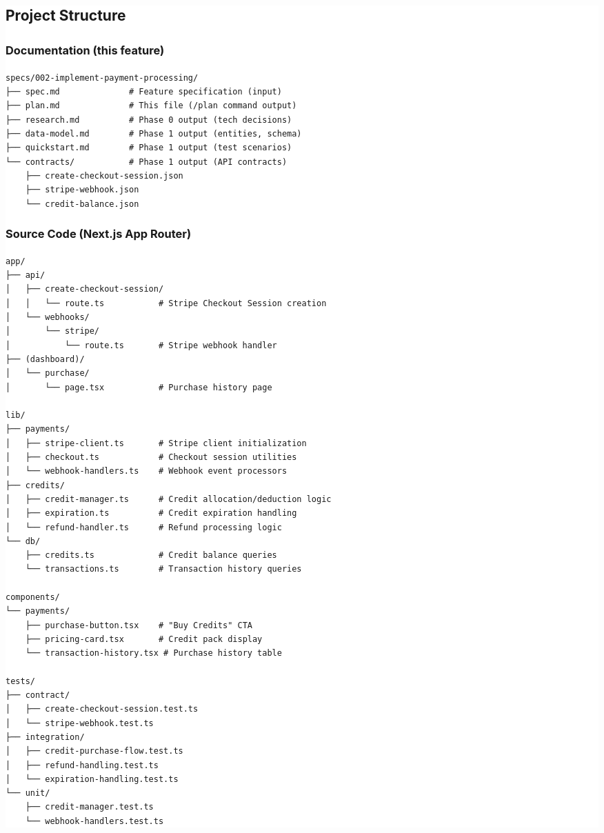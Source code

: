 ## Project Structure

### Documentation (this feature)
```
specs/002-implement-payment-processing/
├── spec.md              # Feature specification (input)
├── plan.md              # This file (/plan command output)
├── research.md          # Phase 0 output (tech decisions)
├── data-model.md        # Phase 1 output (entities, schema)
├── quickstart.md        # Phase 1 output (test scenarios)
└── contracts/           # Phase 1 output (API contracts)
    ├── create-checkout-session.json
    ├── stripe-webhook.json
    └── credit-balance.json
```

### Source Code (Next.js App Router)
```
app/
├── api/
│   ├── create-checkout-session/
│   │   └── route.ts           # Stripe Checkout Session creation
│   └── webhooks/
│       └── stripe/
│           └── route.ts       # Stripe webhook handler
├── (dashboard)/
│   └── purchase/
│       └── page.tsx           # Purchase history page

lib/
├── payments/
│   ├── stripe-client.ts       # Stripe client initialization
│   ├── checkout.ts            # Checkout session utilities
│   └── webhook-handlers.ts    # Webhook event processors
├── credits/
│   ├── credit-manager.ts      # Credit allocation/deduction logic
│   ├── expiration.ts          # Credit expiration handling
│   └── refund-handler.ts      # Refund processing logic
└── db/
    ├── credits.ts             # Credit balance queries
    └── transactions.ts        # Transaction history queries

components/
└── payments/
    ├── purchase-button.tsx    # "Buy Credits" CTA
    ├── pricing-card.tsx       # Credit pack display
    └── transaction-history.tsx # Purchase history table

tests/
├── contract/
│   ├── create-checkout-session.test.ts
│   └── stripe-webhook.test.ts
├── integration/
│   ├── credit-purchase-flow.test.ts
│   ├── refund-handling.test.ts
│   └── expiration-handling.test.ts
└── unit/
    ├── credit-manager.test.ts
    └── webhook-handlers.test.ts
```
